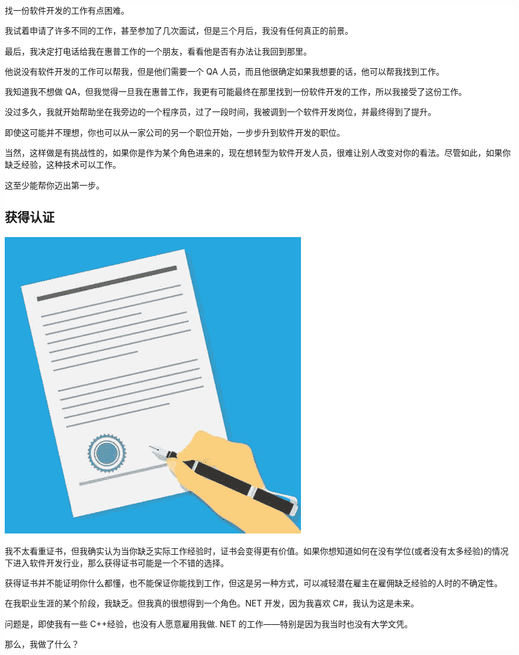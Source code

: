 找一份软件开发的工作有点困难。

我试着申请了许多不同的工作，甚至参加了几次面试，但是三个月后，我没有任何真正的前景。

最后，我决定打电话给我在惠普工作的一个朋友，看看他是否有办法让我回到那里。

他说没有软件开发的工作可以帮我，但是他们需要一个 QA 人员，而且他很确定如果我想要的话，他可以帮我找到工作。

我知道我不想做 QA，但我觉得一旦我在惠普工作，我更有可能最终在那里找到一份软件开发的工作，所以我接受了这份工作。

没过多久，我就开始帮助坐在我旁边的一个程序员，过了一段时间，我被调到一个软件开发岗位，并最终得到了提升。

即使这可能并不理想，你也可以从一家公司的另一个职位开始，一步步升到软件开发的职位。

当然，这样做是有挑战性的，如果你是作为某个角色进来的，现在想转型为软件开发人员，很难让别人改变对你的看法。尽管如此，如果你缺乏经验，这种技术可以工作。

这至少能帮你迈出第一步。

## 获得认证

![programming-language-certification](img/657f3d5a422a314f52c46161e70fe402.png "Programming Language Certification")

我不太看重证书，但我确实认为当你缺乏实际工作经验时，证书会变得更有价值。如果你想知道如何在没有学位(或者没有太多经验)的情况下进入软件开发行业，那么获得证书可能是一个不错的选择。

获得证书并不能证明你什么都懂，也不能保证你能找到工作，但这是另一种方式，可以减轻潜在雇主在雇佣缺乏经验的人时的不确定性。

在我职业生涯的某个阶段，我缺乏。但我真的很想得到一个角色。NET 开发，因为我喜欢 C#，我认为这是未来。

问题是，即使我有一些 C++经验，也没有人愿意雇用我做. NET 的工作——特别是因为我当时也没有大学文凭。

那么，我做了什么？
